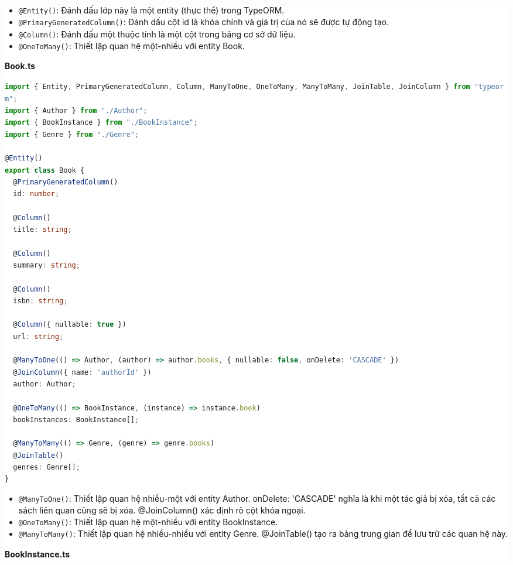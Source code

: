 * `@Entity()`: Đánh dấu lớp này là một entity (thực thể) trong TypeORM.
* `@PrimaryGeneratedColumn()`: Đánh dấu cột id là khóa chính và giá trị của nó sẽ được tự động tạo.
* `@Column()`: Đánh dấu một thuộc tính là một cột trong bảng cơ sở dữ liệu.
* `@OneToMany()`: Thiết lập quan hệ một-nhiều với entity Book.

**Book.ts**
```ts
import { Entity, PrimaryGeneratedColumn, Column, ManyToOne, OneToMany, ManyToMany, JoinTable, JoinColumn } from "typeorm";
import { Author } from "./Author";
import { BookInstance } from "./BookInstance";
import { Genre } from "./Genre";

@Entity()
export class Book {
  @PrimaryGeneratedColumn()
  id: number;

  @Column()
  title: string;

  @Column()
  summary: string;

  @Column()
  isbn: string;

  @Column({ nullable: true })
  url: string;

  @ManyToOne(() => Author, (author) => author.books, { nullable: false, onDelete: 'CASCADE' })
  @JoinColumn({ name: 'authorId' })
  author: Author;

  @OneToMany(() => BookInstance, (instance) => instance.book)
  bookInstances: BookInstance[];

  @ManyToMany(() => Genre, (genre) => genre.books)
  @JoinTable()
  genres: Genre[];
}

```

* `@ManyToOne()`: Thiết lập quan hệ nhiều-một với entity Author. onDelete: 'CASCADE' nghĩa là khi một tác giả bị xóa, tất cả các sách liên quan cũng sẽ bị xóa. @JoinColumn() xác định rõ cột khóa ngoại.
* `@OneToMany()`: Thiết lập quan hệ một-nhiều với entity BookInstance.
* `@ManyToMany()`: Thiết lập quan hệ nhiều-nhiều với entity Genre. @JoinTable() tạo ra bảng trung gian để lưu trữ các quan hệ này.


**BookInstance.ts**
